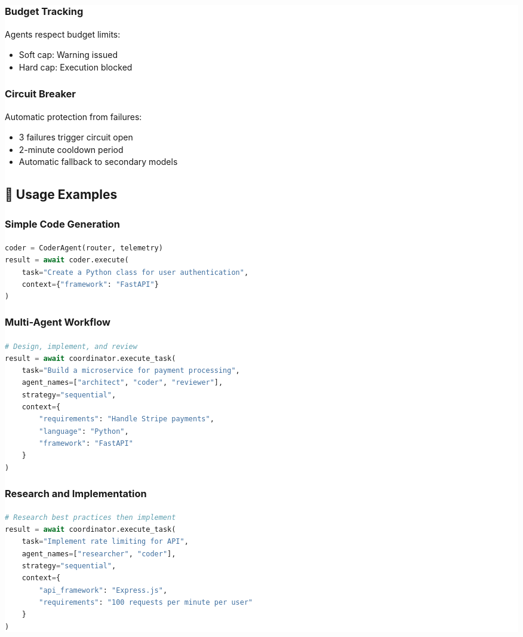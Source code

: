 ### Budget Tracking
Agents respect budget limits:
- Soft cap: Warning issued
- Hard cap: Execution blocked

### Circuit Breaker
Automatic protection from failures:
- 3 failures trigger circuit open
- 2-minute cooldown period
- Automatic fallback to secondary models

## 🚀 Usage Examples

### Simple Code Generation
```python
coder = CoderAgent(router, telemetry)
result = await coder.execute(
    task="Create a Python class for user authentication",
    context={"framework": "FastAPI"}
)
```

### Multi-Agent Workflow
```python
# Design, implement, and review
result = await coordinator.execute_task(
    task="Build a microservice for payment processing",
    agent_names=["architect", "coder", "reviewer"],
    strategy="sequential",
    context={
        "requirements": "Handle Stripe payments",
        "language": "Python",
        "framework": "FastAPI"
    }
)
```

### Research and Implementation
```python
# Research best practices then implement
result = await coordinator.execute_task(
    task="Implement rate limiting for API",
    agent_names=["researcher", "coder"],
    strategy="sequential",
    context={
        "api_framework": "Express.js",
        "requirements": "100 requests per minute per user"
    }
)
```
